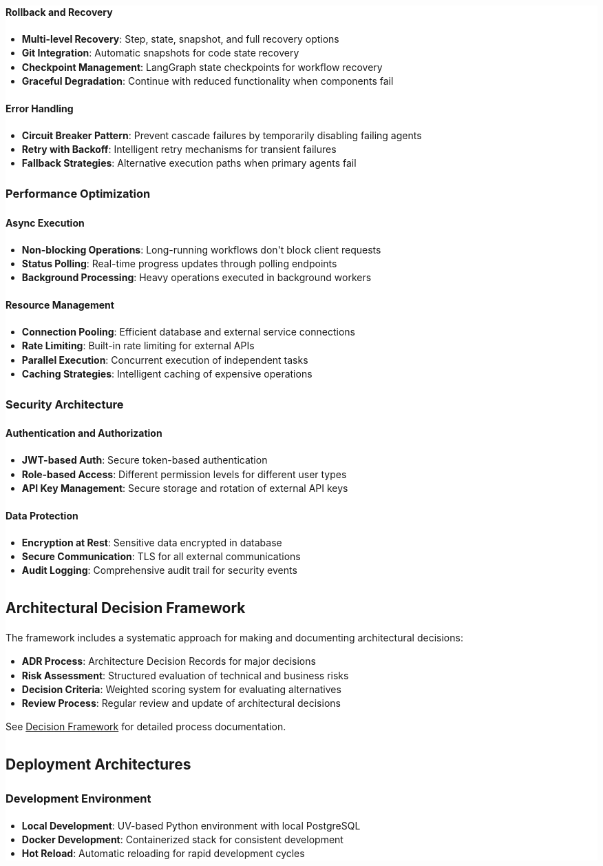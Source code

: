 #### Rollback and Recovery
- **Multi-level Recovery**: Step, state, snapshot, and full recovery options
- **Git Integration**: Automatic snapshots for code state recovery
- **Checkpoint Management**: LangGraph state checkpoints for workflow recovery
- **Graceful Degradation**: Continue with reduced functionality when components fail

#### Error Handling
- **Circuit Breaker Pattern**: Prevent cascade failures by temporarily disabling failing agents
- **Retry with Backoff**: Intelligent retry mechanisms for transient failures
- **Fallback Strategies**: Alternative execution paths when primary agents fail

### Performance Optimization

#### Async Execution
- **Non-blocking Operations**: Long-running workflows don't block client requests
- **Status Polling**: Real-time progress updates through polling endpoints
- **Background Processing**: Heavy operations executed in background workers

#### Resource Management
- **Connection Pooling**: Efficient database and external service connections
- **Rate Limiting**: Built-in rate limiting for external APIs
- **Parallel Execution**: Concurrent execution of independent tasks
- **Caching Strategies**: Intelligent caching of expensive operations

### Security Architecture

#### Authentication and Authorization
- **JWT-based Auth**: Secure token-based authentication
- **Role-based Access**: Different permission levels for different user types
- **API Key Management**: Secure storage and rotation of external API keys

#### Data Protection
- **Encryption at Rest**: Sensitive data encrypted in database
- **Secure Communication**: TLS for all external communications
- **Audit Logging**: Comprehensive audit trail for security events

## Architectural Decision Framework

The framework includes a systematic approach for making and documenting architectural decisions:

- **ADR Process**: Architecture Decision Records for major decisions
- **Risk Assessment**: Structured evaluation of technical and business risks
- **Decision Criteria**: Weighted scoring system for evaluating alternatives
- **Review Process**: Regular review and update of architectural decisions

See [Decision Framework](./decision-framework.md) for detailed process documentation.

## Deployment Architectures

### Development Environment
- **Local Development**: UV-based Python environment with local PostgreSQL
- **Docker Development**: Containerized stack for consistent development
- **Hot Reload**: Automatic reloading for rapid development cycles
